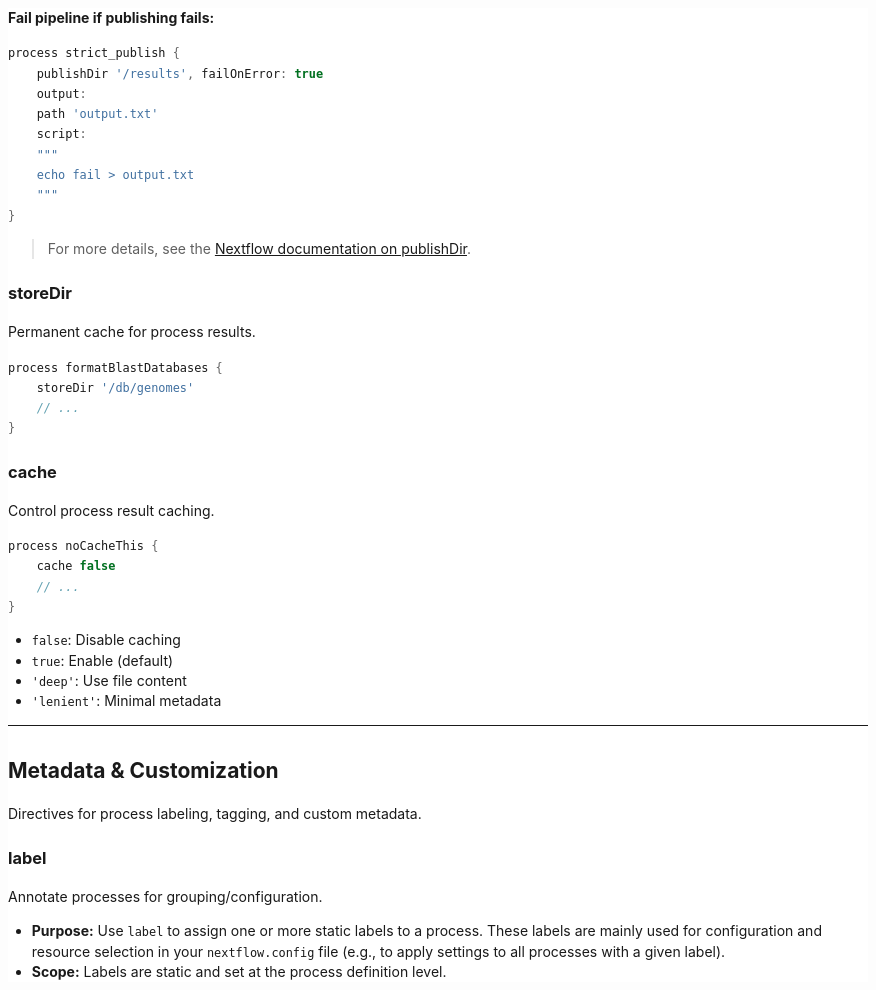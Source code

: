 **Fail pipeline if publishing fails:**
```groovy
process strict_publish {
    publishDir '/results', failOnError: true
    output:
    path 'output.txt'
    script:
    """
    echo fail > output.txt
    """
}
```

> For more details, see the [Nextflow documentation on publishDir](https://www.nextflow.io/docs/latest/process.html#publishdir).

### storeDir

Permanent cache for process results.

```groovy
process formatBlastDatabases {
    storeDir '/db/genomes'
    // ...
}
```

### cache

Control process result caching.

```groovy
process noCacheThis {
    cache false
    // ...
}
```
- `false`: Disable caching
- `true`: Enable (default)
- `'deep'`: Use file content
- `'lenient'`: Minimal metadata

---

## Metadata & Customization

Directives for process labeling, tagging, and custom metadata.

### label

Annotate processes for grouping/configuration.

- **Purpose:** Use `label` to assign one or more static labels to a process. These labels are mainly used for configuration and resource selection in your `nextflow.config` file (e.g., to apply settings to all processes with a given label).
- **Scope:** Labels are static and set at the process definition level.
